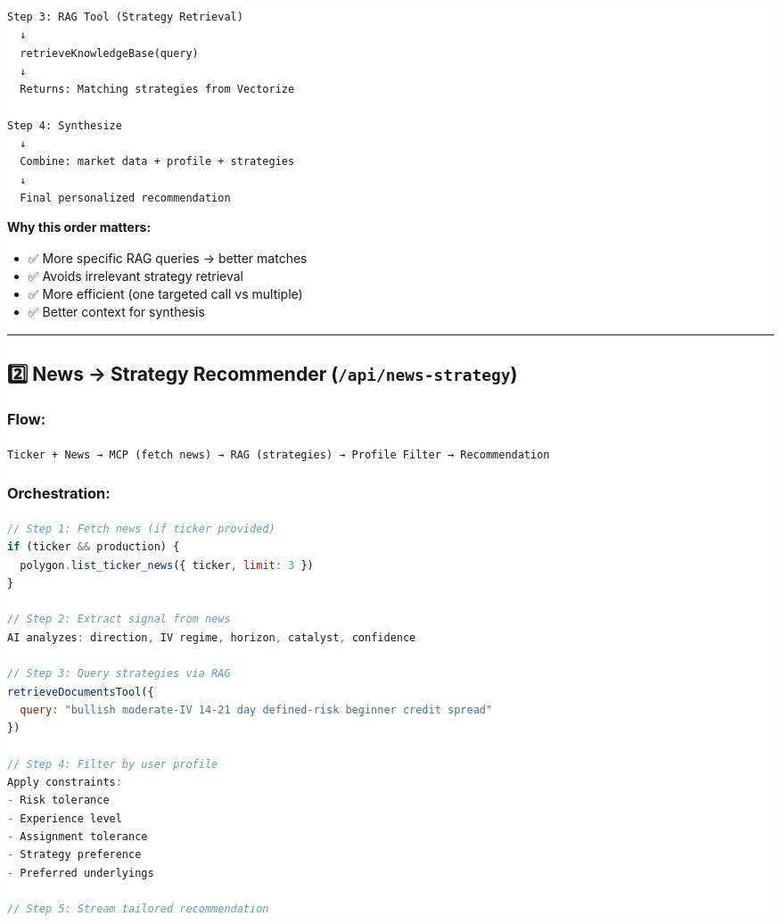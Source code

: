 ```
Step 3: RAG Tool (Strategy Retrieval)
  ↓
  retrieveKnowledgeBase(query)
  ↓
  Returns: Matching strategies from Vectorize

Step 4: Synthesize
  ↓
  Combine: market data + profile + strategies
  ↓
  Final personalized recommendation
```

**Why this order matters:**
- ✅ More specific RAG queries → better matches
- ✅ Avoids irrelevant strategy retrieval
- ✅ More efficient (one targeted call vs multiple)
- ✅ Better context for synthesis

---

## 2️⃣ **News → Strategy Recommender** (`/api/news-strategy`)

### **Flow:**
```
Ticker + News → MCP (fetch news) → RAG (strategies) → Profile Filter → Recommendation
```

### **Orchestration:**

```javascript
// Step 1: Fetch news (if ticker provided)
if (ticker && production) {
  polygon.list_ticker_news({ ticker, limit: 3 })
}

// Step 2: Extract signal from news
AI analyzes: direction, IV regime, horizon, catalyst, confidence

// Step 3: Query strategies via RAG
retrieveDocumentsTool({
  query: "bullish moderate-IV 14-21 day defined-risk beginner credit spread"
})

// Step 4: Filter by user profile
Apply constraints:
- Risk tolerance
- Experience level
- Assignment tolerance
- Strategy preference
- Preferred underlyings

// Step 5: Stream tailored recommendation
```
